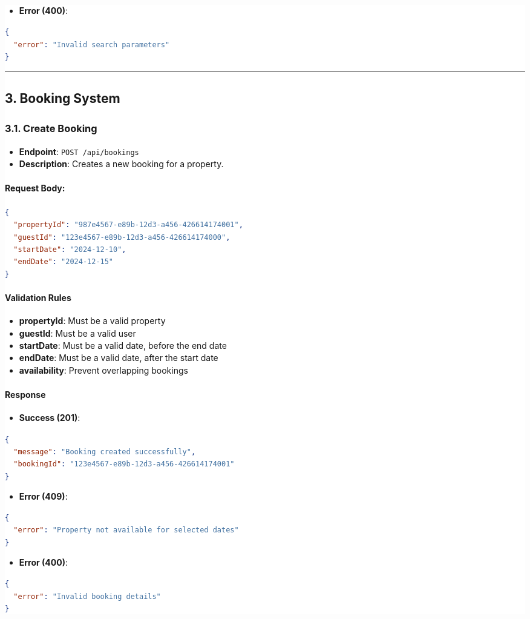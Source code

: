 - **Error (400)**:
```json
{
  "error": "Invalid search parameters"
}
```

---

## **3. Booking System**

### **3.1. Create Booking**
- **Endpoint**: `POST /api/bookings`
- **Description**: Creates a new booking for a property.

#### **Request Body**:
```json
{
  "propertyId": "987e4567-e89b-12d3-a456-426614174001",
  "guestId": "123e4567-e89b-12d3-a456-426614174000",
  "startDate": "2024-12-10",
  "endDate": "2024-12-15"
}
```

#### **Validation Rules**
- **propertyId**: Must be a valid property
- **guestId**: Must be a valid user
- **startDate**: Must be a valid date, before the end date
- **endDate**: Must be a valid date, after the start date
- **availability**: Prevent overlapping bookings

#### **Response**

- **Success (201)**:
```json
{
  "message": "Booking created successfully",
  "bookingId": "123e4567-e89b-12d3-a456-426614174001"
}
```

- **Error (409)**:
```json
{
  "error": "Property not available for selected dates"
}
```

- **Error (400)**:
```json
{
  "error": "Invalid booking details"
}
```
